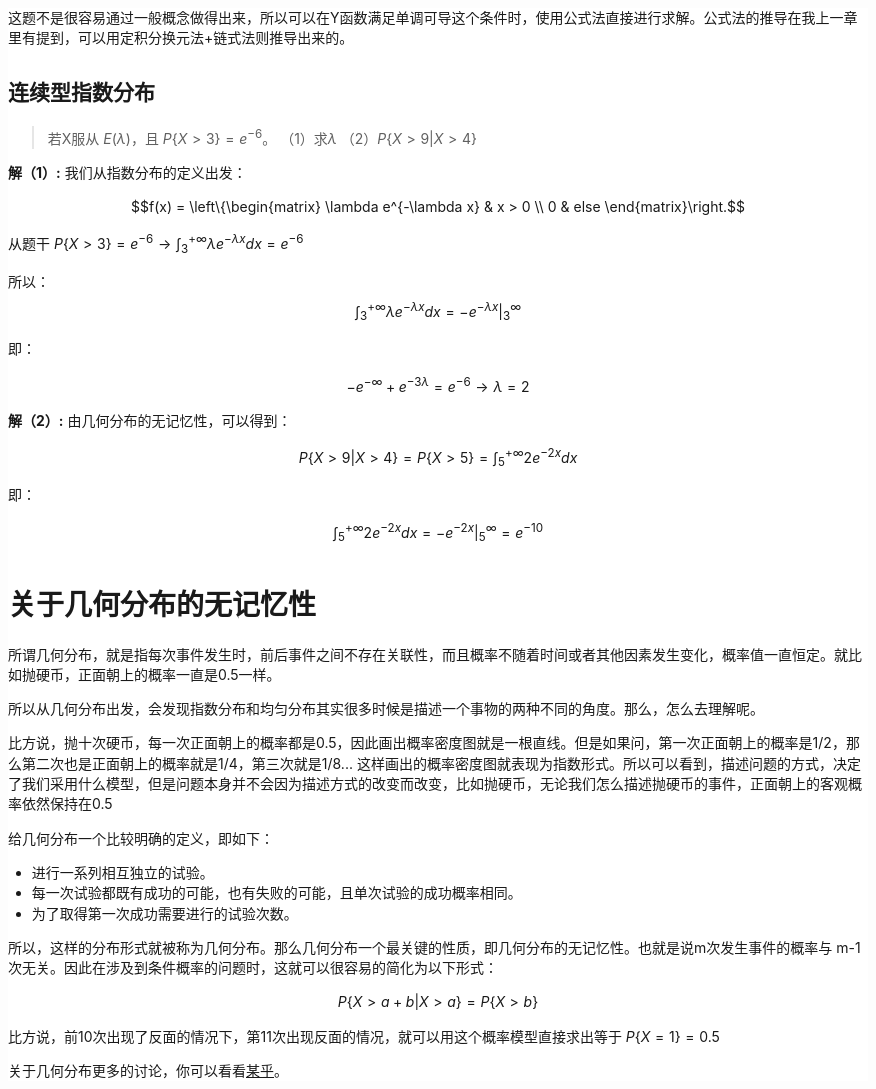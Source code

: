 这题不是很容易通过一般概念做得出来，所以可以在Y函数满足单调可导这个条件时，使用公式法直接进行求解。公式法的推导在我上一章里有提到，可以用定积分换元法+链式法则推导出来的。

## 连续型指数分布
> 若X服从 $E(\lambda)$，且 $P \left \{ X > 3 \right \} = e^{-6}$。
> （1）求$\lambda$ 
> （2）$P \left \{ X > 9 | X > 4 \right \}$

**解（1）:** 我们从指数分布的定义出发：

$$f(x) = \left\{\begin{matrix}
\lambda e^{-\lambda x}  & x > 0 \\ 
0 & else
\end{matrix}\right.$$

从题干 $P \left \{ X > 3 \right \} = e^{-6}  \rightarrow \int_3^{+ \infty} \lambda e^{-\lambda x} dx = e^{-6}$

所以：$$ \int_3^{+ \infty} \lambda e^{-\lambda x} dx = -e^{- \lambda x} |_3^{\infty}$$

即：

$$-e^{- \infty} + e^{-3 \lambda} = e^{-6} \rightarrow \lambda = 2$$


**解（2）:** 由几何分布的无记忆性，可以得到：

$$P \left \{ X > 9 | X > 4 \right \} = P \left \{ X > 5 \right \} =  \int_5^{+ \infty} 2 e^{-2 x} dx$$

即：

$$ \int_5^{+ \infty} 2 e^{-2 x} dx = -e^{-2x} |_5^{\infty} = e^{-10}$$


# 关于几何分布的无记忆性

所谓几何分布，就是指每次事件发生时，前后事件之间不存在关联性，而且概率不随着时间或者其他因素发生变化，概率值一直恒定。就比如抛硬币，正面朝上的概率一直是0.5一样。

所以从几何分布出发，会发现指数分布和均匀分布其实很多时候是描述一个事物的两种不同的角度。那么，怎么去理解呢。

比方说，抛十次硬币，每一次正面朝上的概率都是0.5，因此画出概率密度图就是一根直线。但是如果问，第一次正面朝上的概率是1/2，那么第二次也是正面朝上的概率就是1/4，第三次就是1/8... 这样画出的概率密度图就表现为指数形式。所以可以看到，描述问题的方式，决定了我们采用什么模型，但是问题本身并不会因为描述方式的改变而改变，比如抛硬币，无论我们怎么描述抛硬币的事件，正面朝上的客观概率依然保持在0.5

给几何分布一个比较明确的定义，即如下：

* 进行一系列相互独立的试验。
* 每一次试验都既有成功的可能，也有失败的可能，且单次试验的成功概率相同。
* 为了取得第一次成功需要进行的试验次数。

所以，这样的分布形式就被称为几何分布。那么几何分布一个最关键的性质，即几何分布的无记忆性。也就是说m次发生事件的概率与 m-1 次无关。因此在涉及到条件概率的问题时，这就可以很容易的简化为以下形式：

$$P \left \{ X > a + b | X > a \right \} =  P \left \{ X > b  \right \}$$

比方说，前10次出现了反面的情况下，第11次出现反面的情况，就可以用这个概率模型直接求出等于 $P \left \{ X = 1 \right \} = 0.5$

关于几何分布更多的讨论，你可以看看[某乎](https://www.zhihu.com/question/36965252)。
